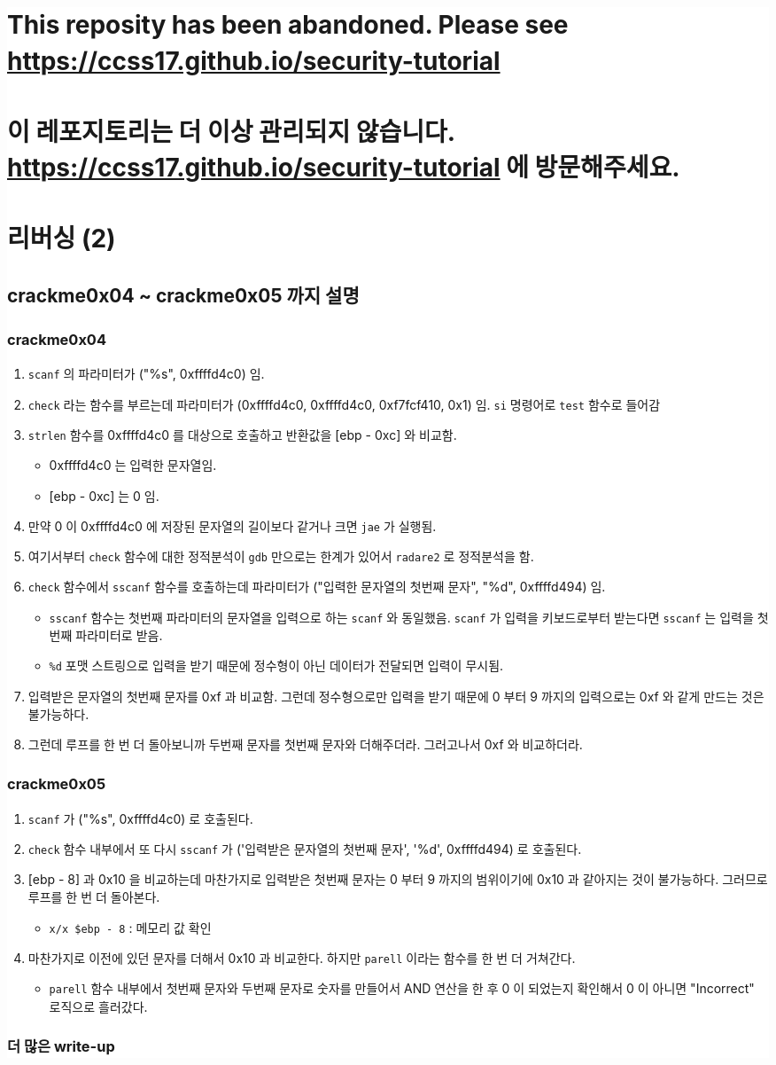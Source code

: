 
# This reposity has been abandoned. Please see https://ccss17.github.io/security-tutorial

# 이 레포지토리는 더 이상 관리되지 않습니다. https://ccss17.github.io/security-tutorial 에 방문해주세요.

# 리버싱 (2)

## crackme0x04 ~ crackme0x05 까지 설명

### **crackme0x04** 

1. `scanf` 의 파라미터가 ("%s", 0xffffd4c0) 임.

2. `check` 라는 함수를 부르는데 파라미터가 (0xffffd4c0, 0xffffd4c0, 0xf7fcf410, 0x1) 임. `si` 명령어로 `test` 함수로 들어감

3. `strlen` 함수를 0xffffd4c0 를 대상으로 호출하고 반환값을 [ebp - 0xc] 와 비교함.

    - 0xffffd4c0 는 입력한 문자열임.

    - [ebp - 0xc] 는 0 임. 

4. 만약 0 이 0xffffd4c0 에 저장된 문자열의 길이보다 같거나 크면 `jae` 가 실행됨.

5. 여기서부터 `check` 함수에 대한 정적분석이 `gdb` 만으로는 한계가 있어서 `radare2` 로 정적분석을 함. 

6. `check` 함수에서 `sscanf` 함수를 호출하는데 파라미터가 ("입력한 문자열의 첫번째 문자", "%d", 0xffffd494) 임. 

    - `sscanf` 함수는 첫번째 파라미터의 문자열을 입력으로 하는 `scanf` 와 동일했음. `scanf` 가 입력을 키보드로부터 받는다면 `sscanf` 는 입력을 첫번째 파라미터로 받음. 

    - `%d` 포맷 스트링으로 입력을 받기 때문에 정수형이 아닌 데이터가 전달되면 입력이 무시됨. 

7. 입력받은 문자열의 첫번째 문자를 0xf 과 비교함. 그런데 정수형으로만 입력을 받기 때문에 0 부터 9 까지의 입력으로는 0xf 와 같게 만드는 것은 불가능하다. 

8. 그런데 루프를 한 번 더 돌아보니까 두번째 문자를 첫번째 문자와 더해주더라. 그러고나서 0xf 와 비교하더라. 

### **crackme0x05** 

1. `scanf` 가 ("%s", 0xffffd4c0) 로 호출된다. 

2. `check` 함수 내부에서 또 다시 `sscanf` 가 ('입력받은 문자열의 첫번째 문자', '%d', 0xffffd494) 로 호출된다. 

3. [ebp - 8] 과 0x10 을 비교하는데 마찬가지로 입력받은 첫번째 문자는 0 부터 9 까지의 범위이기에 0x10 과 같아지는 것이 불가능하다. 그러므로 루프를 한 번 더 돌아본다. 

    - `x/x $ebp - 8` : 메모리 값 확인 

4. 마찬가지로 이전에 있던 문자를 더해서 0x10 과 비교한다. 하지만 `parell` 이라는 함수를 한 번 더 거쳐간다. 

    - `parell` 함수 내부에서 첫번째 문자와 두번째 문자로 숫자를 만들어서 AND 연산을 한 후 0 이 되었는지 확인해서 0 이 아니면 "Incorrect" 로직으로 흘러갔다. 

### 더 많은 write-up 
